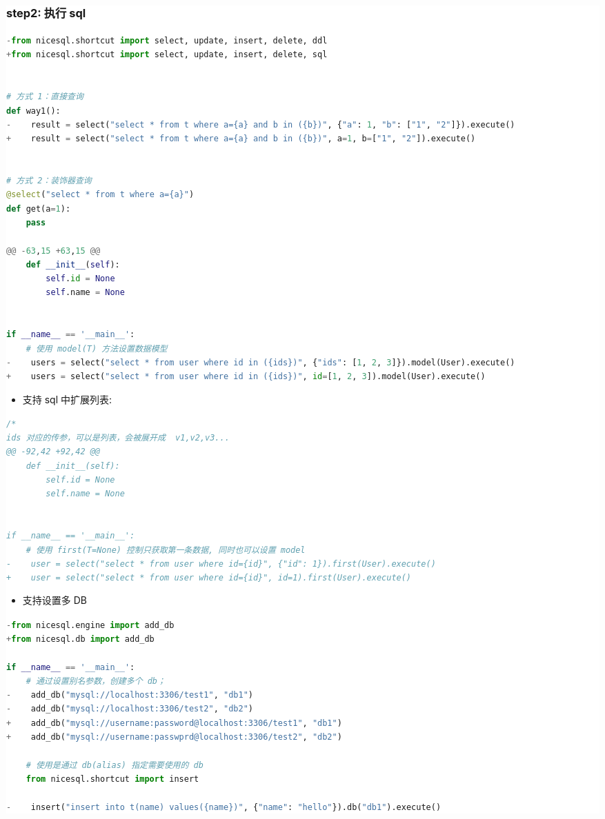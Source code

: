 ### step2: 执行 sql
 
 ```python
-from nicesql.shortcut import select, update, insert, delete, ddl
+from nicesql.shortcut import select, update, insert, delete, sql
 
 
 # 方式 1：直接查询
 def way1():
-    result = select("select * from t where a={a} and b in ({b})", {"a": 1, "b": ["1", "2"]}).execute()
+    result = select("select * from t where a={a} and b in ({b})", a=1, b=["1", "2"]).execute()
 
 
 # 方式 2：装饰器查询
 @select("select * from t where a={a}")
 def get(a=1):
     pass
 
@@ -63,15 +63,15 @@
     def __init__(self):
         self.id = None
         self.name = None
 
 
 if __name__ == '__main__':
     # 使用 model(T) 方法设置数据模型
-    users = select("select * from user where id in ({ids})", {"ids": [1, 2, 3]}).model(User).execute()
+    users = select("select * from user where id in ({ids})", id=[1, 2, 3]).model(User).execute()
 ```
 
 - 支持 sql 中扩展列表:
 
 ```sql
 /*
 ids 对应的传参，可以是列表，会被展开成  v1,v2,v3...
@@ -92,42 +92,42 @@
     def __init__(self):
         self.id = None
         self.name = None
 
 
 if __name__ == '__main__':
     # 使用 first(T=None) 控制只获取第一条数据, 同时也可以设置 model
-    user = select("select * from user where id={id}", {"id": 1}).first(User).execute()
+    user = select("select * from user where id={id}", id=1).first(User).execute()
 ```
 
 - 支持设置多 DB
 
 ```python
-from nicesql.engine import add_db
+from nicesql.db import add_db
 
 if __name__ == '__main__':
     # 通过设置别名参数，创建多个 db；
-    add_db("mysql://localhost:3306/test1", "db1")
-    add_db("mysql://localhost:3306/test2", "db2")
+    add_db("mysql://username:password@localhost:3306/test1", "db1")
+    add_db("mysql://username:passwprd@localhost:3306/test2", "db2")
 
     # 使用是通过 db(alias) 指定需要使用的 db 
     from nicesql.shortcut import insert
 
-    insert("insert into t(name) values({name})", {"name": "hello"}).db("db1").execute()
 ```